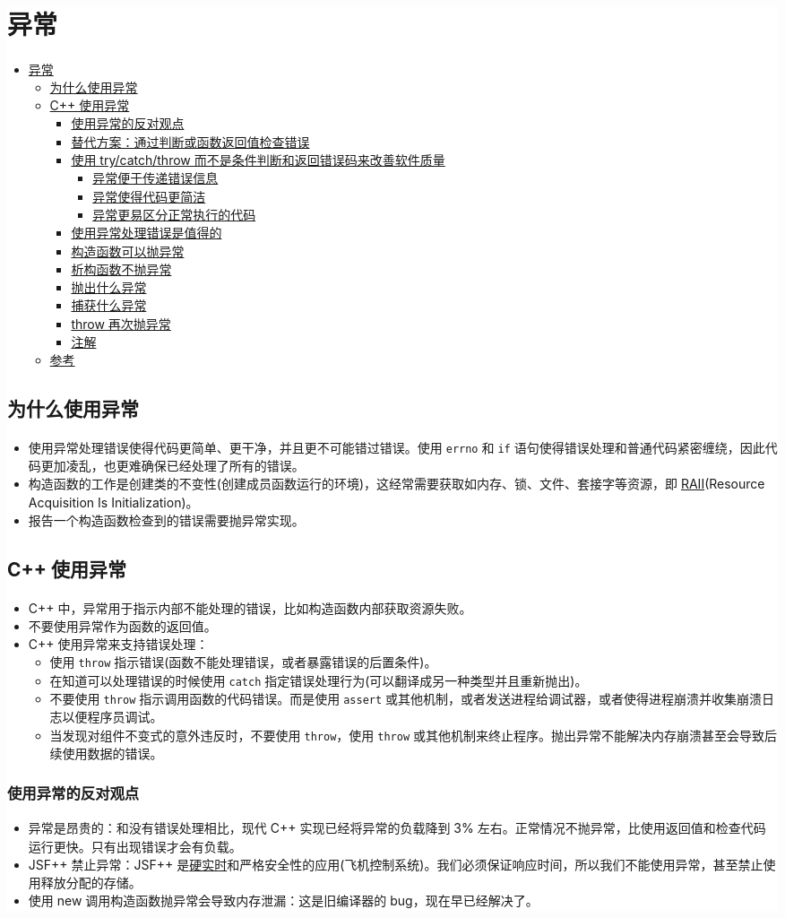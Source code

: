 # 异常

- [异常](#%e5%bc%82%e5%b8%b8)
  - [为什么使用异常](#%e4%b8%ba%e4%bb%80%e4%b9%88%e4%bd%bf%e7%94%a8%e5%bc%82%e5%b8%b8)
  - [C++ 使用异常](#c-%e4%bd%bf%e7%94%a8%e5%bc%82%e5%b8%b8)
    - [使用异常的反对观点](#%e4%bd%bf%e7%94%a8%e5%bc%82%e5%b8%b8%e7%9a%84%e5%8f%8d%e5%af%b9%e8%a7%82%e7%82%b9)
    - [替代方案：通过判断或函数返回值检查错误](#%e6%9b%bf%e4%bb%a3%e6%96%b9%e6%a1%88%e9%80%9a%e8%bf%87%e5%88%a4%e6%96%ad%e6%88%96%e5%87%bd%e6%95%b0%e8%bf%94%e5%9b%9e%e5%80%bc%e6%a3%80%e6%9f%a5%e9%94%99%e8%af%af)
    - [使用 try/catch/throw 而不是条件判断和返回错误码来改善软件质量](#%e4%bd%bf%e7%94%a8-trycatchthrow-%e8%80%8c%e4%b8%8d%e6%98%af%e6%9d%a1%e4%bb%b6%e5%88%a4%e6%96%ad%e5%92%8c%e8%bf%94%e5%9b%9e%e9%94%99%e8%af%af%e7%a0%81%e6%9d%a5%e6%94%b9%e5%96%84%e8%bd%af%e4%bb%b6%e8%b4%a8%e9%87%8f)
      - [异常便于传递错误信息](#%e5%bc%82%e5%b8%b8%e4%be%bf%e4%ba%8e%e4%bc%a0%e9%80%92%e9%94%99%e8%af%af%e4%bf%a1%e6%81%af)
      - [异常使得代码更简洁](#%e5%bc%82%e5%b8%b8%e4%bd%bf%e5%be%97%e4%bb%a3%e7%a0%81%e6%9b%b4%e7%ae%80%e6%b4%81)
      - [异常更易区分正常执行的代码](#%e5%bc%82%e5%b8%b8%e6%9b%b4%e6%98%93%e5%8c%ba%e5%88%86%e6%ad%a3%e5%b8%b8%e6%89%a7%e8%a1%8c%e7%9a%84%e4%bb%a3%e7%a0%81)
    - [使用异常处理错误是值得的](#%e4%bd%bf%e7%94%a8%e5%bc%82%e5%b8%b8%e5%a4%84%e7%90%86%e9%94%99%e8%af%af%e6%98%af%e5%80%bc%e5%be%97%e7%9a%84)
    - [构造函数可以抛异常](#%e6%9e%84%e9%80%a0%e5%87%bd%e6%95%b0%e5%8f%af%e4%bb%a5%e6%8a%9b%e5%bc%82%e5%b8%b8)
    - [析构函数不抛异常](#%e6%9e%90%e6%9e%84%e5%87%bd%e6%95%b0%e4%b8%8d%e6%8a%9b%e5%bc%82%e5%b8%b8)
    - [抛出什么异常](#%e6%8a%9b%e5%87%ba%e4%bb%80%e4%b9%88%e5%bc%82%e5%b8%b8)
    - [捕获什么异常](#%e6%8d%95%e8%8e%b7%e4%bb%80%e4%b9%88%e5%bc%82%e5%b8%b8)
    - [throw 再次抛异常](#throw-%e5%86%8d%e6%ac%a1%e6%8a%9b%e5%bc%82%e5%b8%b8)
    - [注解](#%e6%b3%a8%e8%a7%a3)
  - [参考](#%e5%8f%82%e8%80%83)

## 为什么使用异常

- 使用异常处理错误使得代码更简单、更干净，并且更不可能错过错误。使用 `errno` 和 `if` 语句使得错误处理和普通代码紧密缠绕，因此代码更加凌乱，也更难确保已经处理了所有的错误。
- 构造函数的工作是创建类的不变性(创建成员函数运行的环境)，这经常需要获取如内存、锁、文件、套接字等资源，即 [RAII](https://zh.cppreference.com/w/cpp/language/raii)(Resource Acquisition Is Initialization)。
- 报告一个构造函数检查到的错误需要抛异常实现。

## C++ 使用异常

- C++ 中，异常用于指示内部不能处理的错误，比如构造函数内部获取资源失败。
- 不要使用异常作为函数的返回值。
- C++ 使用异常来支持错误处理：
  - 使用 `throw` 指示错误(函数不能处理错误，或者暴露错误的后置条件)。
  - 在知道可以处理错误的时候使用 `catch` 指定错误处理行为(可以翻译成另一种类型并且重新抛出)。
  - 不要使用 `throw` 指示调用函数的代码错误。而是使用 `assert` 或其他机制，或者发送进程给调试器，或者使得进程崩溃并收集崩溃日志以便程序员调试。
  - 当发现对组件不变式的意外违反时，不要使用 `throw`，使用 `throw` 或其他机制来终止程序。抛出异常不能解决内存崩溃甚至会导致后续使用数据的错误。

### 使用异常的反对观点

- 异常是昂贵的：和没有错误处理相比，现代 C++ 实现已经将异常的负载降到 3% 左右。正常情况不抛异常，比使用返回值和检查代码运行更快。只有出现错误才会有负载。
- JSF++ 禁止异常：JSF++ 是[硬实时](https://stackoverflow.com/questions/17308956/differences-between-hard-real-time-soft-real-time-and-firm-real-time)和严格安全性的应用(飞机控制系统)。我们必须保证响应时间，所以我们不能使用异常，甚至禁止使用释放分配的存储。
- 使用 new 调用构造函数抛异常会导致内存泄漏：这是旧编译器的 bug，现在早已经解决了。
